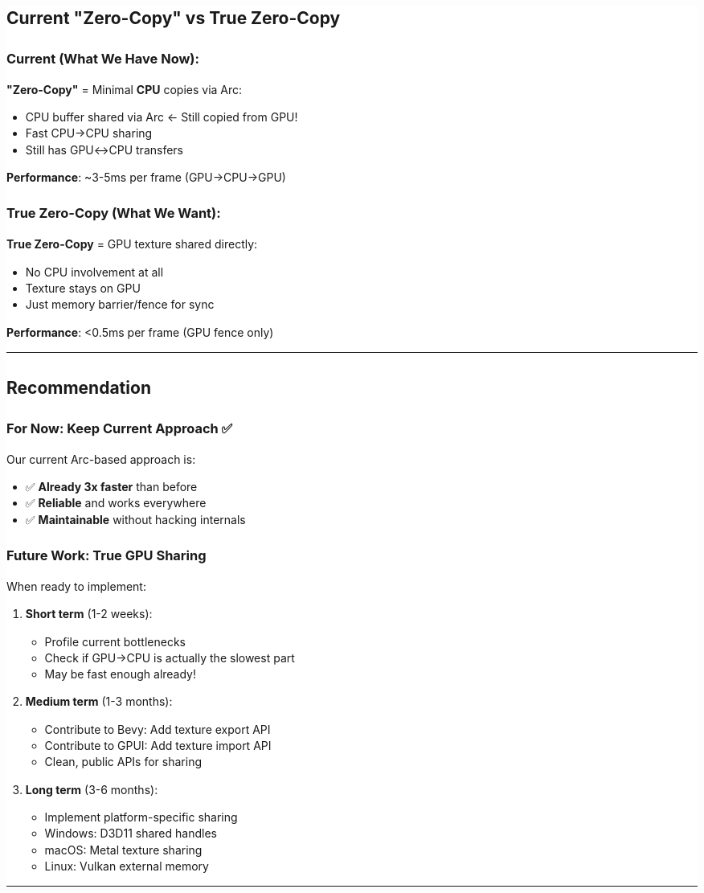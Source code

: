 ## Current "Zero-Copy" vs True Zero-Copy

### Current (What We Have Now):

**"Zero-Copy"** = Minimal **CPU** copies via Arc:
- CPU buffer shared via Arc ← Still copied from GPU!
- Fast CPU→CPU sharing
- Still has GPU↔CPU transfers

**Performance**: ~3-5ms per frame (GPU→CPU→GPU)

### True Zero-Copy (What We Want):

**True Zero-Copy** = GPU texture shared directly:
- No CPU involvement at all
- Texture stays on GPU
- Just memory barrier/fence for sync

**Performance**: <0.5ms per frame (GPU fence only)

---

## Recommendation

### For Now: Keep Current Approach ✅

Our current Arc-based approach is:
- ✅ **Already 3x faster** than before
- ✅ **Reliable** and works everywhere
- ✅ **Maintainable** without hacking internals

### Future Work: True GPU Sharing

When ready to implement:

1. **Short term** (1-2 weeks):
   - Profile current bottlenecks
   - Check if GPU→CPU is actually the slowest part
   - May be fast enough already!

2. **Medium term** (1-3 months):
   - Contribute to Bevy: Add texture export API
   - Contribute to GPUI: Add texture import API
   - Clean, public APIs for sharing

3. **Long term** (3-6 months):
   - Implement platform-specific sharing
   - Windows: D3D11 shared handles
   - macOS: Metal texture sharing
   - Linux: Vulkan external memory

---
